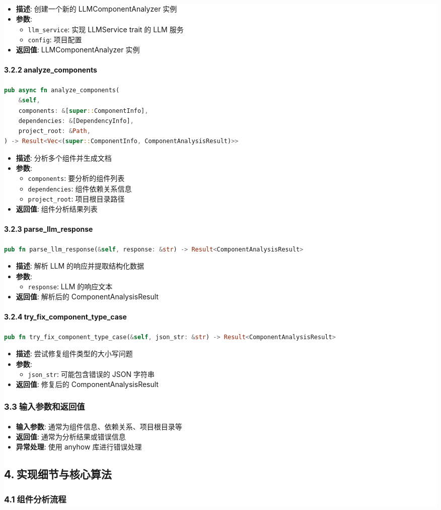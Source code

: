 - **描述**: 创建一个新的 LLMComponentAnalyzer 实例
- **参数**:
  - `llm_service`: 实现 LLMService trait 的 LLM 服务
  - `config`: 项目配置
- **返回值**: LLMComponentAnalyzer 实例

#### 3.2.2 analyze_components

```rust
pub async fn analyze_components(
    &self,
    components: &[super::ComponentInfo],
    dependencies: &[DependencyInfo],
    project_root: &Path,
) -> Result<Vec<(super::ComponentInfo, ComponentAnalysisResult)>>
```

- **描述**: 分析多个组件并生成文档
- **参数**:
  - `components`: 要分析的组件列表
  - `dependencies`: 组件依赖关系信息
  - `project_root`: 项目根目录路径
- **返回值**: 组件分析结果列表

#### 3.2.3 parse_llm_response

```rust
pub fn parse_llm_response(&self, response: &str) -> Result<ComponentAnalysisResult>
```

- **描述**: 解析 LLM 的响应并提取结构化数据
- **参数**:
  - `response`: LLM 的响应文本
- **返回值**: 解析后的 ComponentAnalysisResult

#### 3.2.4 try_fix_component_type_case

```rust
pub fn try_fix_component_type_case(&self, json_str: &str) -> Result<ComponentAnalysisResult>
```

- **描述**: 尝试修复组件类型的大小写问题
- **参数**:
  - `json_str`: 可能包含错误的 JSON 字符串
- **返回值**: 修复后的 ComponentAnalysisResult

### 3.3 输入参数和返回值

- **输入参数**: 通常为组件信息、依赖关系、项目根目录等
- **返回值**: 通常为分析结果或错误信息
- **异常处理**: 使用 anyhow 库进行错误处理

## 4. 实现细节与核心算法

### 4.1 组件分析流程
